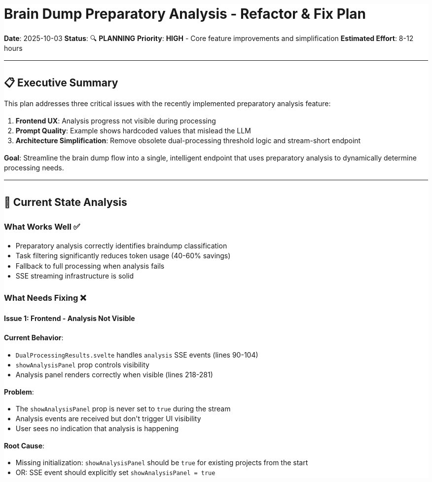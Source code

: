 # Brain Dump Preparatory Analysis - Refactor & Fix Plan

**Date**: 2025-10-03
**Status**: 🔍 **PLANNING**
**Priority**: **HIGH** - Core feature improvements and simplification
**Estimated Effort**: 8-12 hours

---

## 📋 **Executive Summary**

This plan addresses three critical issues with the recently implemented preparatory analysis feature:

1. **Frontend UX**: Analysis progress not visible during processing
2. **Prompt Quality**: Example shows hardcoded values that mislead the LLM
3. **Architecture Simplification**: Remove obsolete dual-processing threshold logic and stream-short endpoint

**Goal**: Streamline the brain dump flow into a single, intelligent endpoint that uses preparatory analysis to dynamically determine processing needs.

---

## 🎯 **Current State Analysis**

### **What Works Well** ✅

- Preparatory analysis correctly identifies braindump classification
- Task filtering significantly reduces token usage (40-60% savings)
- Fallback to full processing when analysis fails
- SSE streaming infrastructure is solid

### **What Needs Fixing** ❌

#### **Issue 1: Frontend - Analysis Not Visible**

**Current Behavior**:

- `DualProcessingResults.svelte` handles `analysis` SSE events (lines 90-104)
- `showAnalysisPanel` prop controls visibility
- Analysis panel renders correctly when visible (lines 218-281)

**Problem**:

- The `showAnalysisPanel` prop is never set to `true` during the stream
- Analysis events are received but don't trigger UI visibility
- User sees no indication that analysis is happening

**Root Cause**:

- Missing initialization: `showAnalysisPanel` should be `true` for existing projects from the start
- OR: SSE event should explicitly set `showAnalysisPanel = true`
